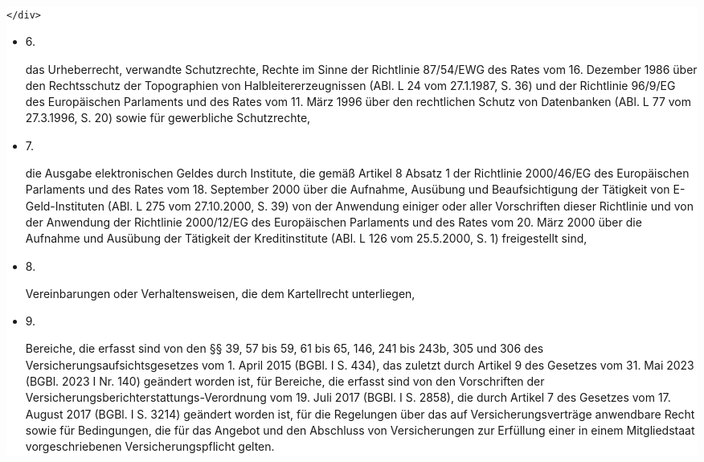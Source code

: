     </div>

  - 6\.
    
    <div>
    
    das Urheberrecht, verwandte Schutzrechte, Rechte im Sinne der
    Richtlinie 87/54/EWG des Rates vom 16. Dezember 1986 über den
    Rechtsschutz der Topographien von Halbleitererzeugnissen (ABl. L 24
    vom 27.1.1987, S. 36) und der Richtlinie 96/9/EG des Europäischen
    Parlaments und des Rates vom 11. März 1996 über den rechtlichen
    Schutz von Datenbanken (ABl. L 77 vom 27.3.1996, S. 20) sowie für
    gewerbliche Schutzrechte,
    
    </div>

  - 7\.
    
    <div>
    
    die Ausgabe elektronischen Geldes durch Institute, die gemäß Artikel
    8 Absatz 1 der Richtlinie 2000/46/EG des Europäischen Parlaments und
    des Rates vom 18. September 2000 über die Aufnahme, Ausübung und
    Beaufsichtigung der Tätigkeit von E-Geld-Instituten (ABl. L 275 vom
    27.10.2000, S. 39) von der Anwendung einiger oder aller Vorschriften
    dieser Richtlinie und von der Anwendung der Richtlinie 2000/12/EG
    des Europäischen Parlaments und des Rates vom 20. März 2000 über die
    Aufnahme und Ausübung der Tätigkeit der Kreditinstitute (ABl. L 126
    vom 25.5.2000, S. 1) freigestellt sind,
    
    </div>

  - 8\.
    
    <div>
    
    Vereinbarungen oder Verhaltensweisen, die dem Kartellrecht
    unterliegen,
    
    </div>

  - 9\.
    
    <div>
    
    Bereiche, die erfasst sind von den §§ 39, 57 bis 59, 61 bis 65, 146,
    241 bis 243b, 305 und 306 des Versicherungsaufsichtsgesetzes vom 1.
    April 2015 (BGBl. I S. 434), das zuletzt durch Artikel 9 des
    Gesetzes vom 31. Mai 2023 (BGBl. 2023 I Nr. 140) geändert worden
    ist, für Bereiche, die erfasst sind von den Vorschriften der
    Versicherungsberichterstattungs-Verordnung vom 19. Juli 2017 (BGBl.
    I S. 2858), die durch Artikel 7 des Gesetzes vom 17. August 2017
    (BGBl. I S. 3214) geändert worden ist, für die Regelungen über das
    auf Versicherungsverträge anwendbare Recht sowie für Bedingungen,
    die für das Angebot und den Abschluss von Versicherungen zur
    Erfüllung einer in einem Mitgliedstaat vorgeschriebenen
    Versicherungspflicht gelten.
    